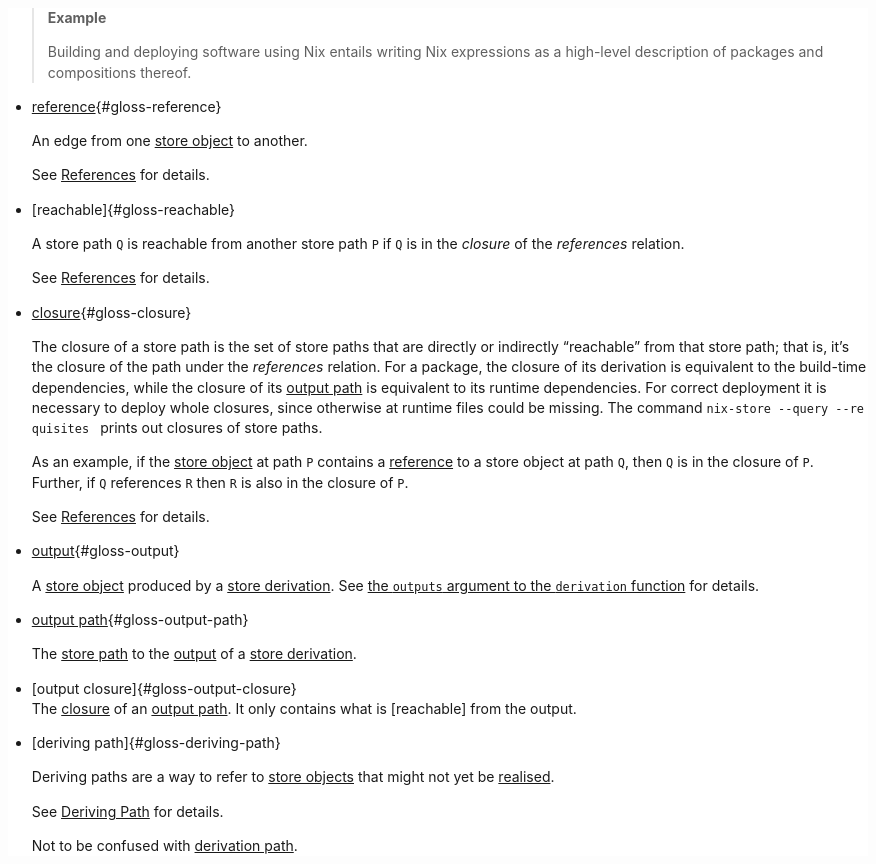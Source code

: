  > **Example**
  >
  > Building and deploying software using Nix entails writing Nix expressions as a high-level description of packages and compositions thereof.

- [reference]{#gloss-reference}

  An edge from one [store object] to another.

  See [References](@docroot@/store/store-object.md#references) for details.

  [reference]: #gloss-reference

- [reachable]{#gloss-reachable}

  A store path `Q` is reachable from another store path `P` if `Q`
  is in the *closure* of the *references* relation.

  See [References](@docroot@/store/store-object.md#references) for details.

- [closure]{#gloss-closure}

  The closure of a store path is the set of store paths that are
  directly or indirectly “reachable” from that store path; that is,
  it’s the closure of the path under the *references* relation. For
  a package, the closure of its derivation is equivalent to the
  build-time dependencies, while the closure of its [output path] is
  equivalent to its runtime dependencies. For correct deployment it
  is necessary to deploy whole closures, since otherwise at runtime
  files could be missing. The command `nix-store --query --requisites ` prints out
  closures of store paths.

  As an example, if the [store object] at path `P` contains a [reference]
  to a store object at path `Q`, then `Q` is in the closure of `P`. Further, if `Q`
  references `R` then `R` is also in the closure of `P`.

  See [References](@docroot@/store/store-object.md#references) for details.

  [closure]: #gloss-closure

- [output]{#gloss-output}

  A [store object] produced by a [store derivation].
  See [the `outputs` argument to the `derivation` function](@docroot@/language/derivations.md#attr-outputs) for details.

  [output]: #gloss-output

- [output path]{#gloss-output-path}

  The [store path] to the [output] of a [store derivation].

  [output path]: #gloss-output-path

- [output closure]{#gloss-output-closure}\
  The [closure] of an [output path]. It only contains what is [reachable] from the output.

- [deriving path]{#gloss-deriving-path}

  Deriving paths are a way to refer to [store objects][store object] that might not yet be [realised][realise].

  See [Deriving Path](./store/derivation/index.md#deriving-path) for details.

  Not to be confused with [derivation path].


  [store derivation]: #gloss-store-derivation
  [derivation path]: #gloss-derivation-path
  [derivation expression]: #gloss-derivation-expression
  [instantiate]: #gloss-instantiate
  [realise]: #gloss-realise
  [store]: #gloss-store
  [store path]: #gloss-store-path
  [file system object]: #gloss-file-system-object
  [store object]: #gloss-store-object
  [substituter]: #gloss-substituter
  [Nix database]: #gloss-nix-database
  [validity]: #gloss-validity
  [local store]: @docroot@/store/types/local-store.md
  [package attribute set]: #package-attribute-set
  [string]: ./language/types.md#type-string
  [path]: ./language/types.md#type-path
  [attribute name]: ./language/types.md#attribute-set
  [base directory]: #gloss-base-directory
[Nix language]: ./language/index.md